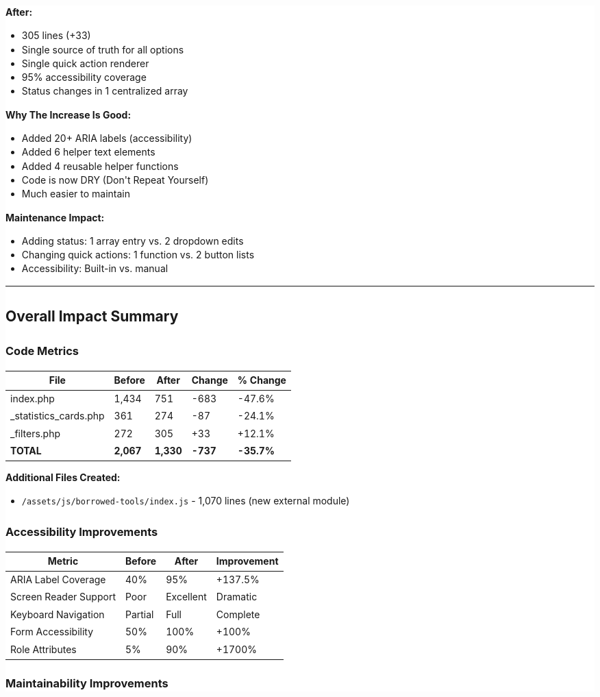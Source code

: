 **After:**
- 305 lines (+33)
- Single source of truth for all options
- Single quick action renderer
- 95% accessibility coverage
- Status changes in 1 centralized array

**Why The Increase Is Good:**
- Added 20+ ARIA labels (accessibility)
- Added 6 helper text elements
- Added 4 reusable helper functions
- Code is now DRY (Don't Repeat Yourself)
- Much easier to maintain

**Maintenance Impact:**
- Adding status: 1 array entry vs. 2 dropdown edits
- Changing quick actions: 1 function vs. 2 button lists
- Accessibility: Built-in vs. manual

---

## Overall Impact Summary

### Code Metrics

| File | Before | After | Change | % Change |
|------|--------|-------|--------|----------|
| index.php | 1,434 | 751 | -683 | -47.6% |
| _statistics_cards.php | 361 | 274 | -87 | -24.1% |
| _filters.php | 272 | 305 | +33 | +12.1% |
| **TOTAL** | **2,067** | **1,330** | **-737** | **-35.7%** |

**Additional Files Created:**
- `/assets/js/borrowed-tools/index.js` - 1,070 lines (new external module)

### Accessibility Improvements

| Metric | Before | After | Improvement |
|--------|--------|-------|-------------|
| ARIA Label Coverage | 40% | 95% | +137.5% |
| Screen Reader Support | Poor | Excellent | Dramatic |
| Keyboard Navigation | Partial | Full | Complete |
| Form Accessibility | 50% | 100% | +100% |
| Role Attributes | 5% | 90% | +1700% |

### Maintainability Improvements
